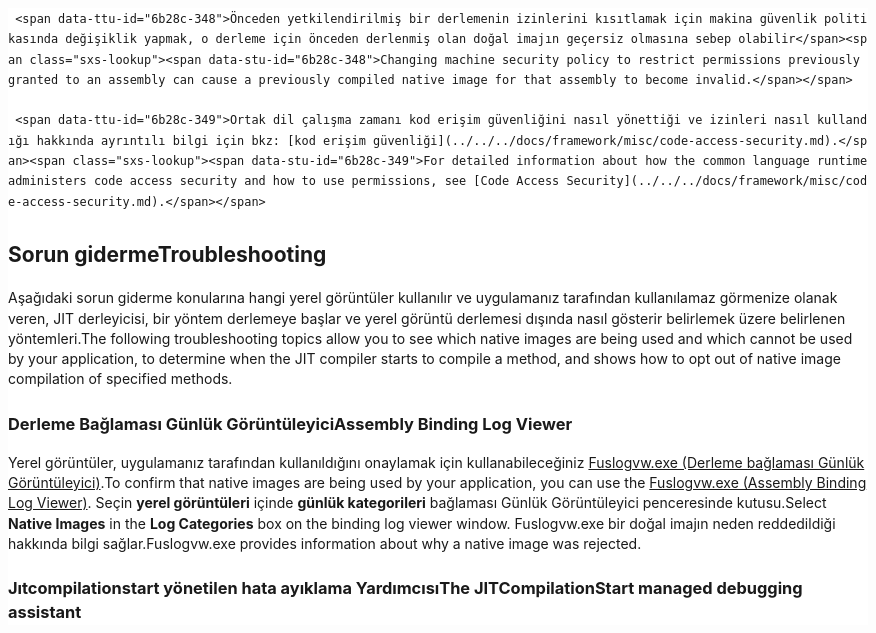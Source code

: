      <span data-ttu-id="6b28c-348">Önceden yetkilendirilmiş bir derlemenin izinlerini kısıtlamak için makina güvenlik politikasında değişiklik yapmak, o derleme için önceden derlenmiş olan doğal imajın geçersiz olmasına sebep olabilir</span><span class="sxs-lookup"><span data-stu-id="6b28c-348">Changing machine security policy to restrict permissions previously granted to an assembly can cause a previously compiled native image for that assembly to become invalid.</span></span>

     <span data-ttu-id="6b28c-349">Ortak dil çalışma zamanı kod erişim güvenliğini nasıl yönettiği ve izinleri nasıl kullandığı hakkında ayrıntılı bilgi için bkz: [kod erişim güvenliği](../../../docs/framework/misc/code-access-security.md).</span><span class="sxs-lookup"><span data-stu-id="6b28c-349">For detailed information about how the common language runtime administers code access security and how to use permissions, see [Code Access Security](../../../docs/framework/misc/code-access-security.md).</span></span>

<a name="Troubleshooting"></a>

## <a name="troubleshooting"></a><span data-ttu-id="6b28c-350">Sorun giderme</span><span class="sxs-lookup"><span data-stu-id="6b28c-350">Troubleshooting</span></span>

<span data-ttu-id="6b28c-351">Aşağıdaki sorun giderme konularına hangi yerel görüntüler kullanılır ve uygulamanız tarafından kullanılamaz görmenize olanak veren, JIT derleyicisi, bir yöntem derlemeye başlar ve yerel görüntü derlemesi dışında nasıl gösterir belirlemek üzere belirlenen yöntemleri.</span><span class="sxs-lookup"><span data-stu-id="6b28c-351">The following troubleshooting topics allow you to see which native images are being used and which cannot be used by your application, to determine when the JIT compiler starts to compile a method, and shows how to opt out of native image compilation of specified methods.</span></span>

<a name="Fusion"></a>

### <a name="assembly-binding-log-viewer"></a><span data-ttu-id="6b28c-352">Derleme Bağlaması Günlük Görüntüleyici</span><span class="sxs-lookup"><span data-stu-id="6b28c-352">Assembly Binding Log Viewer</span></span>

<span data-ttu-id="6b28c-353">Yerel görüntüler, uygulamanız tarafından kullanıldığını onaylamak için kullanabileceğiniz [Fuslogvw.exe (Derleme bağlaması Günlük Görüntüleyici)](../../../docs/framework/tools/fuslogvw-exe-assembly-binding-log-viewer.md).</span><span class="sxs-lookup"><span data-stu-id="6b28c-353">To confirm that native images are being used by your application, you can use the [Fuslogvw.exe (Assembly Binding Log Viewer)](../../../docs/framework/tools/fuslogvw-exe-assembly-binding-log-viewer.md).</span></span> <span data-ttu-id="6b28c-354">Seçin **yerel görüntüleri** içinde **günlük kategorileri** bağlaması Günlük Görüntüleyici penceresinde kutusu.</span><span class="sxs-lookup"><span data-stu-id="6b28c-354">Select **Native Images** in the **Log Categories** box on the binding log viewer window.</span></span> <span data-ttu-id="6b28c-355">Fuslogvw.exe bir doğal imajın neden reddedildiği hakkında bilgi sağlar.</span><span class="sxs-lookup"><span data-stu-id="6b28c-355">Fuslogvw.exe provides information about why a native image was rejected.</span></span>

<a name="MDA"></a>

### <a name="the-jitcompilationstart-managed-debugging-assistant"></a><span data-ttu-id="6b28c-356">Jıtcompilationstart yönetilen hata ayıklama Yardımcısı</span><span class="sxs-lookup"><span data-stu-id="6b28c-356">The JITCompilationStart managed debugging assistant</span></span>
